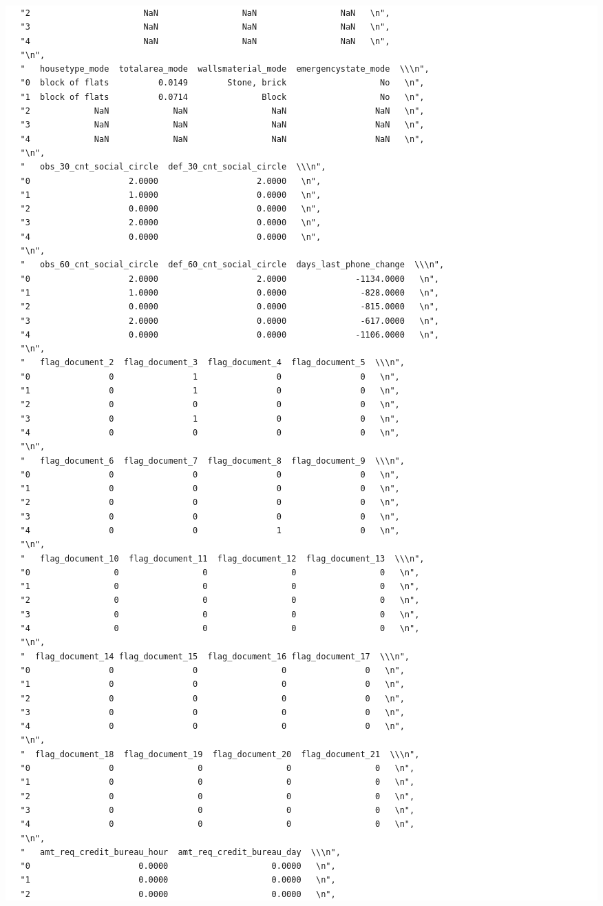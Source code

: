        "2                       NaN                 NaN                 NaN   \n",
       "3                       NaN                 NaN                 NaN   \n",
       "4                       NaN                 NaN                 NaN   \n",
       "\n",
       "   housetype_mode  totalarea_mode  wallsmaterial_mode  emergencystate_mode  \\\n",
       "0  block of flats          0.0149        Stone, brick                   No   \n",
       "1  block of flats          0.0714               Block                   No   \n",
       "2             NaN             NaN                 NaN                  NaN   \n",
       "3             NaN             NaN                 NaN                  NaN   \n",
       "4             NaN             NaN                 NaN                  NaN   \n",
       "\n",
       "   obs_30_cnt_social_circle  def_30_cnt_social_circle  \\\n",
       "0                    2.0000                    2.0000   \n",
       "1                    1.0000                    0.0000   \n",
       "2                    0.0000                    0.0000   \n",
       "3                    2.0000                    0.0000   \n",
       "4                    0.0000                    0.0000   \n",
       "\n",
       "   obs_60_cnt_social_circle  def_60_cnt_social_circle  days_last_phone_change  \\\n",
       "0                    2.0000                    2.0000              -1134.0000   \n",
       "1                    1.0000                    0.0000               -828.0000   \n",
       "2                    0.0000                    0.0000               -815.0000   \n",
       "3                    2.0000                    0.0000               -617.0000   \n",
       "4                    0.0000                    0.0000              -1106.0000   \n",
       "\n",
       "   flag_document_2  flag_document_3  flag_document_4  flag_document_5  \\\n",
       "0                0                1                0                0   \n",
       "1                0                1                0                0   \n",
       "2                0                0                0                0   \n",
       "3                0                1                0                0   \n",
       "4                0                0                0                0   \n",
       "\n",
       "   flag_document_6  flag_document_7  flag_document_8  flag_document_9  \\\n",
       "0                0                0                0                0   \n",
       "1                0                0                0                0   \n",
       "2                0                0                0                0   \n",
       "3                0                0                0                0   \n",
       "4                0                0                1                0   \n",
       "\n",
       "   flag_document_10  flag_document_11  flag_document_12  flag_document_13  \\\n",
       "0                 0                 0                 0                 0   \n",
       "1                 0                 0                 0                 0   \n",
       "2                 0                 0                 0                 0   \n",
       "3                 0                 0                 0                 0   \n",
       "4                 0                 0                 0                 0   \n",
       "\n",
       "  flag_document_14 flag_document_15  flag_document_16 flag_document_17  \\\n",
       "0                0                0                 0                0   \n",
       "1                0                0                 0                0   \n",
       "2                0                0                 0                0   \n",
       "3                0                0                 0                0   \n",
       "4                0                0                 0                0   \n",
       "\n",
       "  flag_document_18  flag_document_19  flag_document_20  flag_document_21  \\\n",
       "0                0                 0                 0                 0   \n",
       "1                0                 0                 0                 0   \n",
       "2                0                 0                 0                 0   \n",
       "3                0                 0                 0                 0   \n",
       "4                0                 0                 0                 0   \n",
       "\n",
       "   amt_req_credit_bureau_hour  amt_req_credit_bureau_day  \\\n",
       "0                      0.0000                     0.0000   \n",
       "1                      0.0000                     0.0000   \n",
       "2                      0.0000                     0.0000   \n",